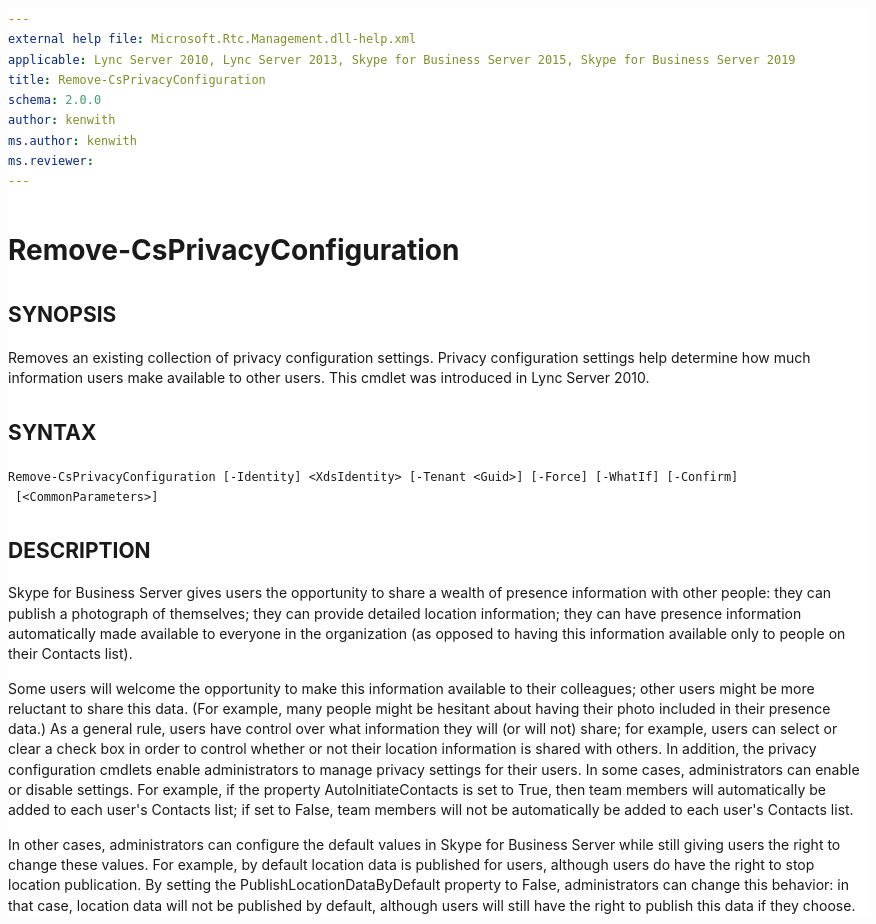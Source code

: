 ```yaml
---
external help file: Microsoft.Rtc.Management.dll-help.xml
applicable: Lync Server 2010, Lync Server 2013, Skype for Business Server 2015, Skype for Business Server 2019
title: Remove-CsPrivacyConfiguration
schema: 2.0.0
author: kenwith
ms.author: kenwith
ms.reviewer:
---
```


# Remove-CsPrivacyConfiguration

## SYNOPSIS
Removes an existing collection of privacy configuration settings.
Privacy configuration settings help determine how much information users make available to other users.
This cmdlet was introduced in Lync Server 2010.


## SYNTAX

```
Remove-CsPrivacyConfiguration [-Identity] <XdsIdentity> [-Tenant <Guid>] [-Force] [-WhatIf] [-Confirm]
 [<CommonParameters>]
```

## DESCRIPTION
Skype for Business Server gives users the opportunity to share a wealth of presence information with other people: they can publish a photograph of themselves; they can provide detailed location information; they can have presence information automatically made available to everyone in the organization (as opposed to having this information available only to people on their Contacts list).

Some users will welcome the opportunity to make this information available to their colleagues; other users might be more reluctant to share this data.
(For example, many people might be hesitant about having their photo included in their presence data.) As a general rule, users have control over what information they will (or will not) share; for example, users can select or clear a check box in order to control whether or not their location information is shared with others.
In addition, the privacy configuration cmdlets enable administrators to manage privacy settings for their users.
In some cases, administrators can enable or disable settings.
For example, if the property AutoInitiateContacts is set to True, then team members will automatically be added to each user's Contacts list; if set to False, team members will not be automatically be added to each user's Contacts list.

In other cases, administrators can configure the default values in Skype for Business Server while still giving users the right to change these values.
For example, by default location data is published for users, although users do have the right to stop location publication.
By setting the PublishLocationDataByDefault property to False, administrators can change this behavior: in that case, location data will not be published by default, although users will still have the right to publish this data if they choose.
